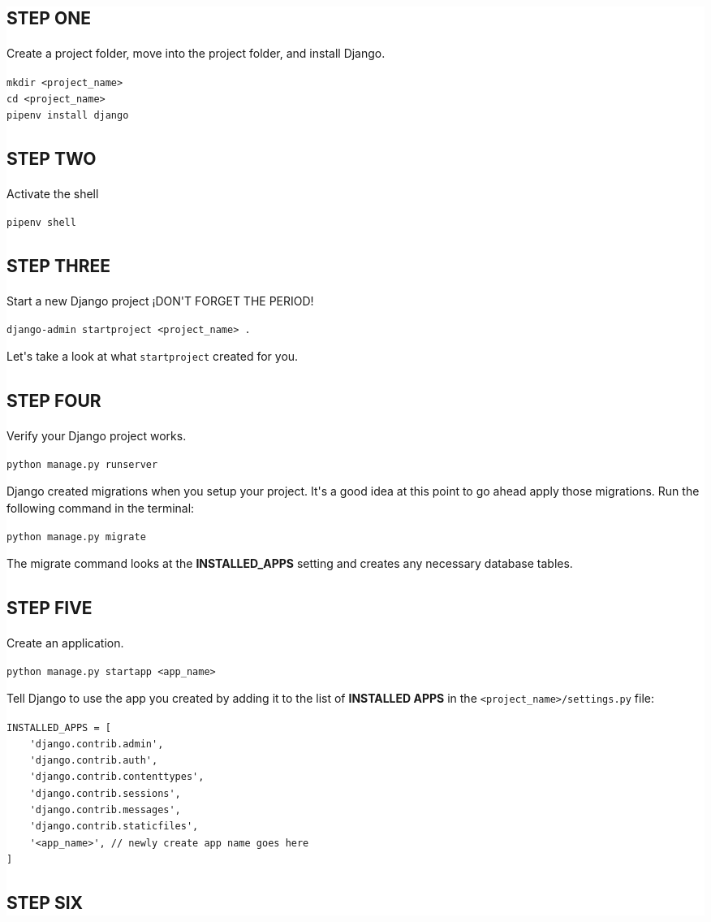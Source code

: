 ## STEP ONE

Create a project folder, move into the project folder, and install Django.
```
mkdir <project_name>
cd <project_name>
pipenv install django
```
## STEP TWO

Activate the shell
```
pipenv shell
```

## STEP THREE

Start a new Django project ¡DON'T FORGET THE PERIOD!
```
django-admin startproject <project_name> .
```
Let's take a look at what `startproject` created for you.

## STEP FOUR

Verify your Django project works.
```
python manage.py runserver
```

Django created migrations when you setup your project. It's a good idea at this point to go ahead apply those migrations. Run the following command in the terminal:
```
python manage.py migrate
```

The migrate command looks at the **INSTALLED_APPS**  setting and creates any necessary database tables.

## STEP FIVE

Create an application.
```
python manage.py startapp <app_name>
```
Tell Django to use the app you created by adding it to the list of **INSTALLED APPS** in the `<project_name>/settings.py` file:
```
INSTALLED_APPS = [
    'django.contrib.admin',
    'django.contrib.auth',
    'django.contrib.contenttypes',
    'django.contrib.sessions',
    'django.contrib.messages',
    'django.contrib.staticfiles',
    '<app_name>', // newly create app name goes here
]
```
## STEP SIX
